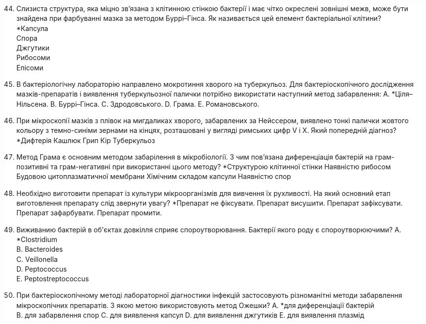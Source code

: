 44. Слизиста структура, яка міцно зв’язана з клітинною стінкою бактерії і має чітко окреслені зовнішні межв, може бути знайдена при фарбуванні мазка за методом Буррі–Гінса. Як називається цей елемент бактеріальної клітини?  
*Капсула  
Спора  
Джгутики  
Рибосоми  
Епісоми  

45. В бактеріологічну лабораторію направлено мокротиння хворого на туберкульоз. Для бактеріоскопічного дослідження мазків-препаратів і виявлення туберкульозної палички потрібно використати наступний метод забарвлення: 
A. *Ціля–Нільсена.
B. Буррі–Гінса.
C. Здродовського.
D. Грама.
E. Романовського.

46. При мікроскопії мазків з плівок на мигдаликах хворого, забарвлених за Нейссером, виявлено тонкі палички жовтого кольору з темно-синіми зернами на кінцях, розташовані у вигляді римських цифр V і Х. Який попередній діагноз?
*Дифтерія
Кашлюк
Грип
Кір
Туберкульоз

47. Метод Грама є основним методом забарілення в мікробіології. З чим пов’язана диференціація бактерій на грам-позитивні та грам-негативні при використанні цього методу?
*Структурою клітинної стінки
Наявністю рибосом
Будовою цитоплазматичної мембрани
Хімічним складом капсули
Наявністю спор

48. Необхідно виготовити препарат із культури мікроорганізмів для вивчення їх рухливості. На який основний етап виготовлення препарату слід звернути увагу?
*Препарат не фіксувати.
Препарат висушити.
Препарат зафіксувати.
Препарат зафарбувати.
Препарат промити.

49. Виживанию бактерій  в об'єктах довкілля сприяє спороутворювання. Бактерії якого роду є спороутворюючими?
A. *Clostridium  
B. Bacteroides  
C. Veillonella  
D. Peptococcus  
E. Peptostreptococcus  

50. При бактеріоскопічному методі лабораторної діагностики інфекцій застосовують різноманітні методи забарвлення мікроскопічних препаратів. З якою метою використовують метод Ожешки?
A.	*для диференціації бактерій    
B.	для забарвлення спор 
C.	для виявлення капсул 
D.	для виявлення джгутиків
E.	для виявлення плазмід
